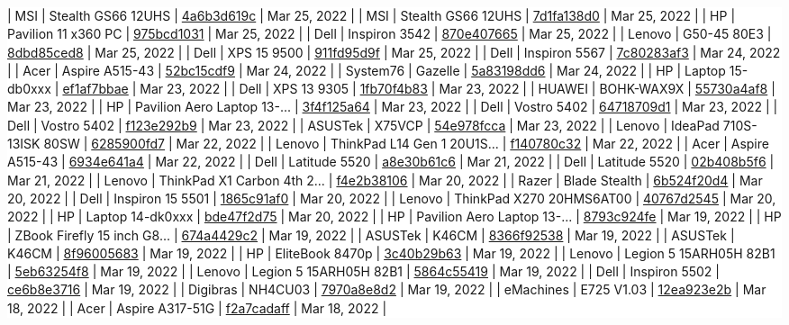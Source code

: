 | MSI           | Stealth GS66 12UHS          | [4a6b3d619c](https://linux-hardware.org/?probe=4a6b3d619c) | Mar 25, 2022 |
| MSI           | Stealth GS66 12UHS          | [7d1fa138d0](https://linux-hardware.org/?probe=7d1fa138d0) | Mar 25, 2022 |
| HP            | Pavilion 11 x360 PC         | [975bcd1031](https://linux-hardware.org/?probe=975bcd1031) | Mar 25, 2022 |
| Dell          | Inspiron 3542               | [870e407665](https://linux-hardware.org/?probe=870e407665) | Mar 25, 2022 |
| Lenovo        | G50-45 80E3                 | [8dbd85ced8](https://linux-hardware.org/?probe=8dbd85ced8) | Mar 25, 2022 |
| Dell          | XPS 15 9500                 | [911fd95d9f](https://linux-hardware.org/?probe=911fd95d9f) | Mar 25, 2022 |
| Dell          | Inspiron 5567               | [7c80283af3](https://linux-hardware.org/?probe=7c80283af3) | Mar 24, 2022 |
| Acer          | Aspire A515-43              | [52bc15cdf9](https://linux-hardware.org/?probe=52bc15cdf9) | Mar 24, 2022 |
| System76      | Gazelle                     | [5a83198dd6](https://linux-hardware.org/?probe=5a83198dd6) | Mar 24, 2022 |
| HP            | Laptop 15-db0xxx            | [ef1af7bbae](https://linux-hardware.org/?probe=ef1af7bbae) | Mar 23, 2022 |
| Dell          | XPS 13 9305                 | [1fb70f4b83](https://linux-hardware.org/?probe=1fb70f4b83) | Mar 23, 2022 |
| HUAWEI        | BOHK-WAX9X                  | [55730a4af8](https://linux-hardware.org/?probe=55730a4af8) | Mar 23, 2022 |
| HP            | Pavilion Aero Laptop 13-... | [3f4f125a64](https://linux-hardware.org/?probe=3f4f125a64) | Mar 23, 2022 |
| Dell          | Vostro 5402                 | [64718709d1](https://linux-hardware.org/?probe=64718709d1) | Mar 23, 2022 |
| Dell          | Vostro 5402                 | [f123e292b9](https://linux-hardware.org/?probe=f123e292b9) | Mar 23, 2022 |
| ASUSTek       | X75VCP                      | [54e978fcca](https://linux-hardware.org/?probe=54e978fcca) | Mar 23, 2022 |
| Lenovo        | IdeaPad 710S-13ISK 80SW     | [6285900fd7](https://linux-hardware.org/?probe=6285900fd7) | Mar 22, 2022 |
| Lenovo        | ThinkPad L14 Gen 1 20U1S... | [f140780c32](https://linux-hardware.org/?probe=f140780c32) | Mar 22, 2022 |
| Acer          | Aspire A515-43              | [6934e641a4](https://linux-hardware.org/?probe=6934e641a4) | Mar 22, 2022 |
| Dell          | Latitude 5520               | [a8e30b61c6](https://linux-hardware.org/?probe=a8e30b61c6) | Mar 21, 2022 |
| Dell          | Latitude 5520               | [02b408b5f6](https://linux-hardware.org/?probe=02b408b5f6) | Mar 21, 2022 |
| Lenovo        | ThinkPad X1 Carbon 4th 2... | [f4e2b38106](https://linux-hardware.org/?probe=f4e2b38106) | Mar 20, 2022 |
| Razer         | Blade Stealth               | [6b524f20d4](https://linux-hardware.org/?probe=6b524f20d4) | Mar 20, 2022 |
| Dell          | Inspiron 15 5501            | [1865c91af0](https://linux-hardware.org/?probe=1865c91af0) | Mar 20, 2022 |
| Lenovo        | ThinkPad X270 20HMS6AT00    | [40767d2545](https://linux-hardware.org/?probe=40767d2545) | Mar 20, 2022 |
| HP            | Laptop 14-dk0xxx            | [bde47f2d75](https://linux-hardware.org/?probe=bde47f2d75) | Mar 20, 2022 |
| HP            | Pavilion Aero Laptop 13-... | [8793c924fe](https://linux-hardware.org/?probe=8793c924fe) | Mar 19, 2022 |
| HP            | ZBook Firefly 15 inch G8... | [674a4429c2](https://linux-hardware.org/?probe=674a4429c2) | Mar 19, 2022 |
| ASUSTek       | K46CM                       | [8366f92538](https://linux-hardware.org/?probe=8366f92538) | Mar 19, 2022 |
| ASUSTek       | K46CM                       | [8f96005683](https://linux-hardware.org/?probe=8f96005683) | Mar 19, 2022 |
| HP            | EliteBook 8470p             | [3c40b29b63](https://linux-hardware.org/?probe=3c40b29b63) | Mar 19, 2022 |
| Lenovo        | Legion 5 15ARH05H 82B1      | [5eb63254f8](https://linux-hardware.org/?probe=5eb63254f8) | Mar 19, 2022 |
| Lenovo        | Legion 5 15ARH05H 82B1      | [5864c55419](https://linux-hardware.org/?probe=5864c55419) | Mar 19, 2022 |
| Dell          | Inspiron 5502               | [ce6b8e3716](https://linux-hardware.org/?probe=ce6b8e3716) | Mar 19, 2022 |
| Digibras      | NH4CU03                     | [7970a8e8d2](https://linux-hardware.org/?probe=7970a8e8d2) | Mar 19, 2022 |
| eMachines     | E725 V1.03                  | [12ea923e2b](https://linux-hardware.org/?probe=12ea923e2b) | Mar 18, 2022 |
| Acer          | Aspire A317-51G             | [f2a7cadaff](https://linux-hardware.org/?probe=f2a7cadaff) | Mar 18, 2022 |